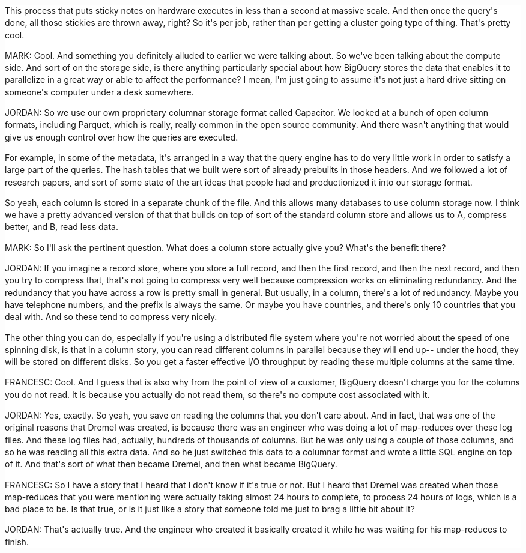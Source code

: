 This process that puts sticky notes on hardware executes in less than a second at massive scale. And then once the query's done, all those stickies are thrown away, right? So it's per job, rather than per getting a cluster going type of thing. That's pretty cool. 

MARK: Cool. And something you definitely alluded to earlier we were talking about. So we've been talking about the compute side. And sort of on the storage side, is there anything particularly special about how BigQuery stores the data that enables it to parallelize in a great way or able to affect the performance? I mean, I'm just going to assume it's not just a hard drive sitting on someone's computer under a desk somewhere. 

JORDAN: So we use our own proprietary columnar storage format called Capacitor. We looked at a bunch of open column formats, including Parquet, which is really, really common in the open source community. And there wasn't anything that would give us enough control over how the queries are executed. 

For example, in some of the metadata, it's arranged in a way that the query engine has to do very little work in order to satisfy a large part of the queries. The hash tables that we built were sort of already prebuilts in those headers. And we followed a lot of research papers, and sort of some state of the art ideas that people had and productionized it into our storage format. 

So yeah, each column is stored in a separate chunk of the file. And this allows many databases to use column storage now. I think we have a pretty advanced version of that that builds on top of sort of the standard column store and allows us to A, compress better, and B, read less data. 

MARK: So I'll ask the pertinent question. What does a column store actually give you? What's the benefit there? 

JORDAN: If you imagine a record store, where you store a full record, and then the first record, and then the next record, and then you try to compress that, that's not going to compress very well because compression works on eliminating redundancy. And the redundancy that you have across a row is pretty small in general. But usually, in a column, there's a lot of redundancy. Maybe you have telephone numbers, and the prefix is always the same. Or maybe you have countries, and there's only 10 countries that you deal with. And so these tend to compress very nicely. 

The other thing you can do, especially if you're using a distributed file system where you're not worried about the speed of one spinning disk, is that in a column story, you can read different columns in parallel because they will end up-- under the hood, they will be stored on different disks. So you get a faster effective I/O throughput by reading these multiple columns at the same time. 

FRANCESC: Cool. And I guess that is also why from the point of view of a customer, BigQuery doesn't charge you for the columns you do not read. It is because you actually do not read them, so there's no compute cost associated with it. 

JORDAN: Yes, exactly. So yeah, you save on reading the columns that you don't care about. And in fact, that was one of the original reasons that Dremel was created, is because there was an engineer who was doing a lot of map-reduces over these log files. And these log files had, actually, hundreds of thousands of columns. But he was only using a couple of those columns, and so he was reading all this extra data. And so he just switched this data to a columnar format and wrote a little SQL engine on top of it. And that's sort of what then became Dremel, and then what became BigQuery. 

FRANCESC: So I have a story that I heard that I don't know if it's true or not. But I heard that Dremel was created when those map-reduces that you were mentioning were actually taking almost 24 hours to complete, to process 24 hours of logs, which is a bad place to be. Is that true, or is it just like a story that someone told me just to brag a little bit about it? 

JORDAN: That's actually true. And the engineer who created it basically created it while he was waiting for his map-reduces to finish. 
